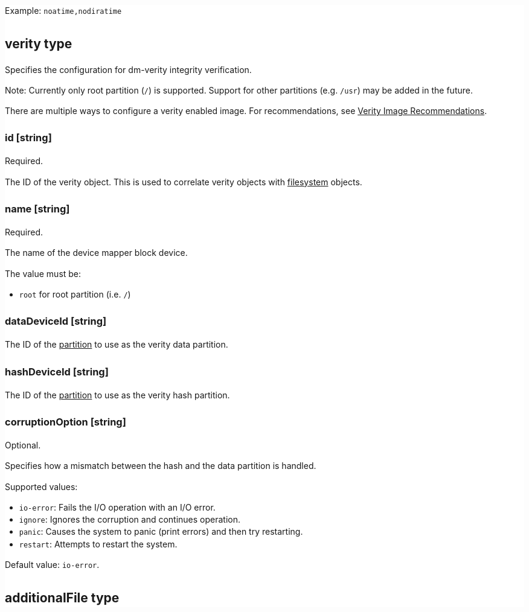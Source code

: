Example: `noatime,nodiratime`

## verity type

Specifies the configuration for dm-verity integrity verification.

Note: Currently only root partition (`/`) is supported. Support for other partitions
(e.g. `/usr`) may be added in the future.

There are multiple ways to configure a verity enabled image. For
recommendations, see [Verity Image Recommendations](./verity.md).

<div id="verity-id"></div>

### id [string]

Required.

The ID of the verity object.
This is used to correlate verity objects with [filesystem](#filesystem-type)
objects.

<div id="verity-name"></div>

### name [string]

Required.

The name of the device mapper block device.

The value must be:

- `root` for root partition (i.e. `/`)

### dataDeviceId [string]

The ID of the [partition](#partition-type) to use as the verity data partition.

### hashDeviceId [string]

The ID of the [partition](#partition-type) to use as the verity hash partition.

### corruptionOption [string]

Optional.

Specifies how a mismatch between the hash and the data partition is handled.

Supported values:

- `io-error`: Fails the I/O operation with an I/O error.
- `ignore`: Ignores the corruption and continues operation.
- `panic`: Causes the system to panic (print errors) and then try restarting.
- `restart`: Attempts to restart the system.

Default value: `io-error`.

## additionalFile type

